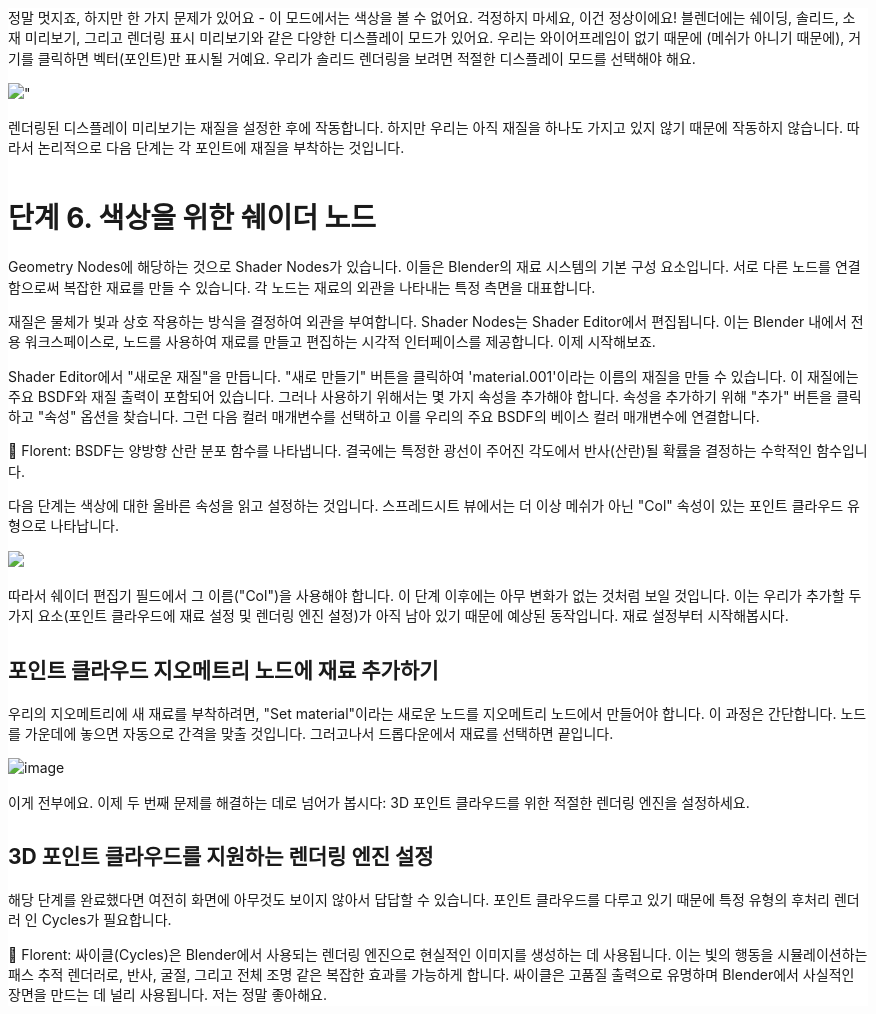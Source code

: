 정말 멋지죠, 하지만 한 가지 문제가 있어요 - 이 모드에서는 색상을 볼 수 없어요. 걱정하지 마세요, 이건 정상이에요! 블렌더에는 쉐이딩, 솔리드, 소재 미리보기, 그리고 렌더링 표시 미리보기와 같은 다양한 디스플레이 모드가 있어요. 우리는 와이어프레임이 없기 때문에 (메쉬가 아니기 때문에), 거기를 클릭하면 벡터(포인트)만 표시될 거예요. 우리가 솔리드 렌더링을 보려면 적절한 디스플레이 모드를 선택해야 해요.

<img src="/assets/img/2024-06-22-TheBlenderHandbookfor3DPointCloudVisualizationandRendering_6.png" />"

<div class="content-ad"></div>

렌더링된 디스플레이 미리보기는 재질을 설정한 후에 작동합니다. 하지만 우리는 아직 재질을 하나도 가지고 있지 않기 때문에 작동하지 않습니다. 따라서 논리적으로 다음 단계는 각 포인트에 재질을 부착하는 것입니다.

# 단계 6. 색상을 위한 쉐이더 노드

Geometry Nodes에 해당하는 것으로 Shader Nodes가 있습니다. 이들은 Blender의 재료 시스템의 기본 구성 요소입니다. 서로 다른 노드를 연결함으로써 복잡한 재료를 만들 수 있습니다. 각 노드는 재료의 외관을 나타내는 특정 측면을 대표합니다.

재질은 물체가 빛과 상호 작용하는 방식을 결정하여 외관을 부여합니다. Shader Nodes는 Shader Editor에서 편집됩니다. 이는 Blender 내에서 전용 워크스페이스로, 노드를 사용하여 재료를 만들고 편집하는 시각적 인터페이스를 제공합니다. 이제 시작해보죠.

<div class="content-ad"></div>

Shader Editor에서 "새로운 재질"을 만듭니다. "새로 만들기" 버튼을 클릭하여 'material.001'이라는 이름의 재질을 만들 수 있습니다. 이 재질에는 주요 BSDF와 재질 출력이 포함되어 있습니다. 그러나 사용하기 위해서는 몇 가지 속성을 추가해야 합니다. 속성을 추가하기 위해 "추가" 버튼을 클릭하고 "속성" 옵션을 찾습니다. 그런 다음 컬러 매개변수를 선택하고 이를 우리의 주요 BSDF의 베이스 컬러 매개변수에 연결합니다.

🦊 Florent: BSDF는 양방향 산란 분포 함수를 나타냅니다. 결국에는 특정한 광선이 주어진 각도에서 반사(산란)될 확률을 결정하는 수학적인 함수입니다.

다음 단계는 색상에 대한 올바른 속성을 읽고 설정하는 것입니다. 스프레드시트 뷰에서는 더 이상 메쉬가 아닌 "Col" 속성이 있는 포인트 클라우드 유형으로 나타납니다.

<div class="content-ad"></div>

<img src="/assets/img/2024-06-22-TheBlenderHandbookfor3DPointCloudVisualizationandRendering_7.png" />

따라서 쉐이더 편집기 필드에서 그 이름("Col")을 사용해야 합니다. 이 단계 이후에는 아무 변화가 없는 것처럼 보일 것입니다. 이는 우리가 추가할 두 가지 요소(포인트 클라우드에 재료 설정 및 렌더링 엔진 설정)가 아직 남아 있기 때문에 예상된 동작입니다. 재료 설정부터 시작해봅시다.

## 포인트 클라우드 지오메트리 노드에 재료 추가하기

우리의 지오메트리에 새 재료를 부착하려면, "Set material"이라는 새로운 노드를 지오메트리 노드에서 만들어야 합니다. 이 과정은 간단합니다. 노드를 가운데에 놓으면 자동으로 간격을 맞출 것입니다. 그러고나서 드롭다운에서 재료를 선택하면 끝입니다.

<div class="content-ad"></div>

![image](https://miro.medium.com/v2/resize:fit:1400/1*Ph-9AagMnvT_HvdXcdv0wQ.gif)

이게 전부에요. 이제 두 번째 문제를 해결하는 데로 넘어가 봅시다: 3D 포인트 클라우드를 위한 적절한 렌더링 엔진을 설정하세요.

## 3D 포인트 클라우드를 지원하는 렌더링 엔진 설정

해당 단계를 완료했다면 여전히 화면에 아무것도 보이지 않아서 답답할 수 있습니다. 포인트 클라우드를 다루고 있기 때문에 특정 유형의 후처리 렌더러 인 Cycles가 필요합니다.

<div class="content-ad"></div>

🦊 Florent: 싸이클(Cycles)은 Blender에서 사용되는 렌더링 엔진으로 현실적인 이미지를 생성하는 데 사용됩니다. 이는 빛의 행동을 시뮬레이션하는 패스 추적 렌더러로, 반사, 굴절, 그리고 전체 조명 같은 복잡한 효과를 가능하게 합니다. 싸이클은 고품질 출력으로 유명하며 Blender에서 사실적인 장면을 만드는 데 널리 사용됩니다. 저는 정말 좋아해요.
